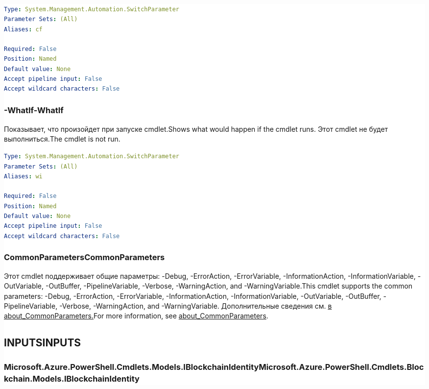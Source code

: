 ```yaml
Type: System.Management.Automation.SwitchParameter
Parameter Sets: (All)
Aliases: cf

Required: False
Position: Named
Default value: None
Accept pipeline input: False
Accept wildcard characters: False
```

### <span data-ttu-id="5e86c-138">-WhatIf</span><span class="sxs-lookup"><span data-stu-id="5e86c-138">-WhatIf</span></span>
<span data-ttu-id="5e86c-139">Показывает, что произойдет при запуске cmdlet.</span><span class="sxs-lookup"><span data-stu-id="5e86c-139">Shows what would happen if the cmdlet runs.</span></span>
<span data-ttu-id="5e86c-140">Этот cmdlet не будет выполниться.</span><span class="sxs-lookup"><span data-stu-id="5e86c-140">The cmdlet is not run.</span></span>

```yaml
Type: System.Management.Automation.SwitchParameter
Parameter Sets: (All)
Aliases: wi

Required: False
Position: Named
Default value: None
Accept pipeline input: False
Accept wildcard characters: False
```

### <span data-ttu-id="5e86c-141">CommonParameters</span><span class="sxs-lookup"><span data-stu-id="5e86c-141">CommonParameters</span></span>
<span data-ttu-id="5e86c-142">Этот cmdlet поддерживает общие параметры: -Debug, -ErrorAction, -ErrorVariable, -InformationAction, -InformationVariable, -OutVariable, -OutBuffer, -PipelineVariable, -Verbose, -WarningAction, and -WarningVariable.</span><span class="sxs-lookup"><span data-stu-id="5e86c-142">This cmdlet supports the common parameters: -Debug, -ErrorAction, -ErrorVariable, -InformationAction, -InformationVariable, -OutVariable, -OutBuffer, -PipelineVariable, -Verbose, -WarningAction, and -WarningVariable.</span></span> <span data-ttu-id="5e86c-143">Дополнительные сведения см. [в about_CommonParameters.](http://go.microsoft.com/fwlink/?LinkID=113216)</span><span class="sxs-lookup"><span data-stu-id="5e86c-143">For more information, see [about_CommonParameters](http://go.microsoft.com/fwlink/?LinkID=113216).</span></span>

## <span data-ttu-id="5e86c-144">INPUTS</span><span class="sxs-lookup"><span data-stu-id="5e86c-144">INPUTS</span></span>

### <span data-ttu-id="5e86c-145">Microsoft.Azure.PowerShell.Cmdlets.Models.IBlockchainIdentity</span><span class="sxs-lookup"><span data-stu-id="5e86c-145">Microsoft.Azure.PowerShell.Cmdlets.Blockchain.Models.IBlockchainIdentity</span></span>
